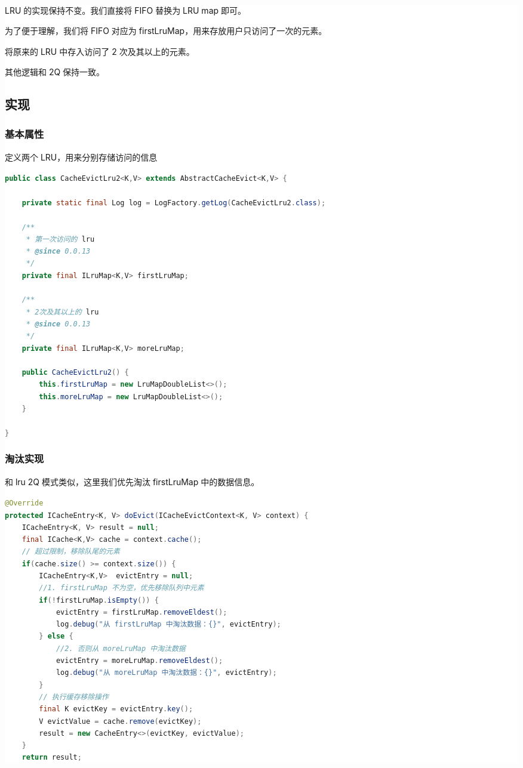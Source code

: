 LRU 的实现保持不变。我们直接将 FIFO 替换为 LRU map 即可。

为了便于理解，我们将 FIFO 对应为 firstLruMap，用来存放用户只访问了一次的元素。

将原来的 LRU 中存入访问了 2 次及其以上的元素。

其他逻辑和 2Q 保持一致。

## 实现

### 基本属性

定义两个 LRU，用来分别存储访问的信息

```java
public class CacheEvictLru2<K,V> extends AbstractCacheEvict<K,V> {

    private static final Log log = LogFactory.getLog(CacheEvictLru2.class);

    /**
     * 第一次访问的 lru
     * @since 0.0.13
     */
    private final ILruMap<K,V> firstLruMap;

    /**
     * 2次及其以上的 lru
     * @since 0.0.13
     */
    private final ILruMap<K,V> moreLruMap;

    public CacheEvictLru2() {
        this.firstLruMap = new LruMapDoubleList<>();
        this.moreLruMap = new LruMapDoubleList<>();
    }

}
```

### 淘汰实现

和 lru 2Q 模式类似，这里我们优先淘汰 firstLruMap 中的数据信息。

```java
@Override
protected ICacheEntry<K, V> doEvict(ICacheEvictContext<K, V> context) {
    ICacheEntry<K, V> result = null;
    final ICache<K,V> cache = context.cache();
    // 超过限制，移除队尾的元素
    if(cache.size() >= context.size()) {
        ICacheEntry<K,V>  evictEntry = null;
        //1. firstLruMap 不为空，优先移除队列中元素
        if(!firstLruMap.isEmpty()) {
            evictEntry = firstLruMap.removeEldest();
            log.debug("从 firstLruMap 中淘汰数据：{}", evictEntry);
        } else {
            //2. 否则从 moreLruMap 中淘汰数据
            evictEntry = moreLruMap.removeEldest();
            log.debug("从 moreLruMap 中淘汰数据：{}", evictEntry);
        }
        // 执行缓存移除操作
        final K evictKey = evictEntry.key();
        V evictValue = cache.remove(evictKey);
        result = new CacheEntry<>(evictKey, evictValue);
    }
    return result;
```